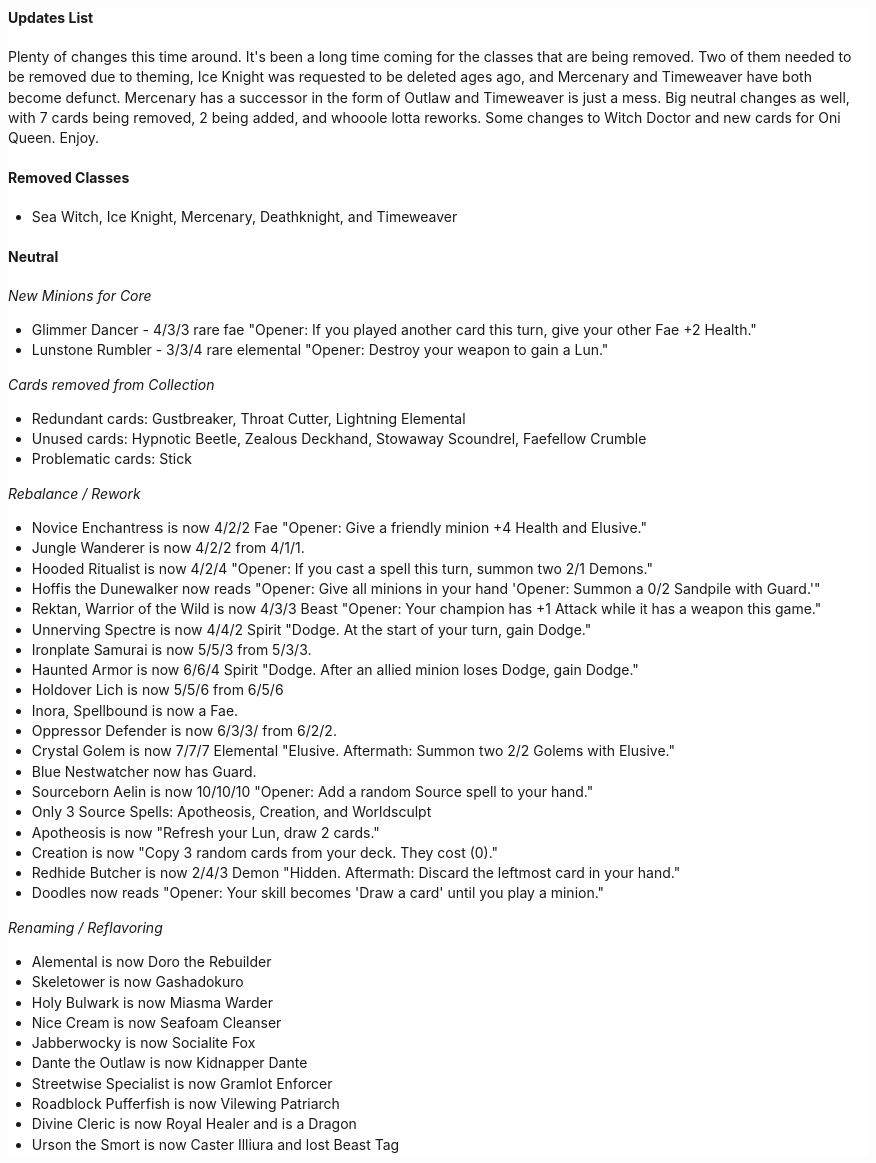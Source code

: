 #### Updates List
Plenty of changes this time around. It's been a long time coming for the classes that are being removed. Two of them needed to be removed due to theming, Ice Knight was requested to be deleted ages ago, and Mercenary and Timeweaver have both become defunct. Mercenary has a successor in the form of Outlaw and Timeweaver is just a mess. Big neutral changes as well, with 7 cards being removed, 2 being added, and whooole lotta reworks. Some changes to Witch Doctor and new cards for Oni Queen. Enjoy.

#### Removed Classes
 - Sea Witch, Ice Knight, Mercenary, Deathknight, and Timeweaver

#### Neutral

*New Minions for Core*
 - Glimmer Dancer - 4/3/3 rare fae "Opener: If you played another card this turn, give your other Fae +2 Health."
 - Lunstone Rumbler - 3/3/4 rare elemental "Opener: Destroy your weapon to gain a Lun."

*Cards removed from Collection*
 - Redundant cards: Gustbreaker, Throat Cutter, Lightning Elemental
 - Unused cards: Hypnotic Beetle, Zealous Deckhand, Stowaway Scoundrel, Faefellow Crumble
 - Problematic cards: Stick

*Rebalance / Rework*
 - Novice Enchantress is now 4/2/2 Fae "Opener: Give a friendly minion +4 Health and Elusive."
 - Jungle Wanderer is now 4/2/2 from 4/1/1.
 - Hooded Ritualist is now 4/2/4 "Opener: If you cast a spell this turn, summon two 2/1 Demons."
 - Hoffis the Dunewalker now reads "Opener: Give all minions in your hand 'Opener: Summon a 0/2 Sandpile with Guard.'"
 - Rektan, Warrior of the Wild is now 4/3/3 Beast "Opener: Your champion has +1 Attack while it has a weapon this game."
 - Unnerving Spectre is now 4/4/2 Spirit "Dodge. At the start of your turn, gain Dodge."
 - Ironplate Samurai is now 5/5/3 from 5/3/3.
 - Haunted Armor is now 6/6/4 Spirit "Dodge. After an allied minion loses Dodge, gain Dodge."
 - Holdover Lich is now 5/5/6 from 6/5/6
 - Inora, Spellbound is now a Fae.
 - Oppressor Defender is now 6/3/3/ from 6/2/2.
 - Crystal Golem is now 7/7/7 Elemental "Elusive. Aftermath: Summon two 2/2 Golems with Elusive."
 - Blue Nestwatcher now has Guard.
 - Sourceborn Aelin is now 10/10/10 "Opener: Add a random Source spell to your hand."
 - Only 3 Source Spells: Apotheosis, Creation, and Worldsculpt
 - Apotheosis is now "Refresh your Lun, draw 2 cards."
 - Creation is now "Copy 3 random cards from your deck. They cost (0)."
 - Redhide Butcher is now 2/4/3 Demon "Hidden. Aftermath: Discard the leftmost card in your hand."
 - Doodles now reads "Opener: Your skill becomes 'Draw a card' until you play a minion."

*Renaming / Reflavoring*
 - Alemental is now Doro the Rebuilder
 - Skeletower is now Gashadokuro
 - Holy Bulwark is now Miasma Warder
 - Nice Cream is now Seafoam Cleanser
 - Jabberwocky is now Socialite Fox
 - Dante the Outlaw is now Kidnapper Dante
 - Streetwise Specialist is now Gramlot Enforcer
 - Roadblock Pufferfish is now Vilewing Patriarch
 - Divine Cleric is now Royal Healer and is a Dragon
 - Urson the Smort is now Caster Illiura and lost Beast Tag
